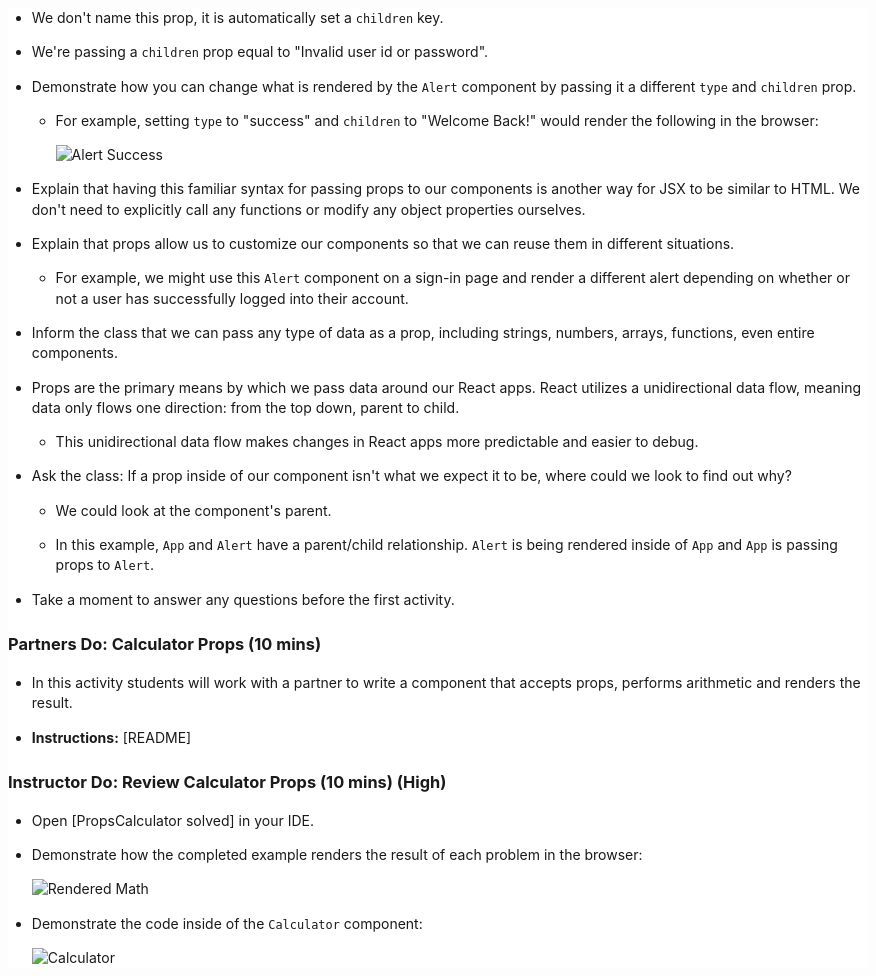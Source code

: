   - We don't name this prop, it is automatically set a `children` key.

  - We're passing a `children` prop equal to "Invalid user id or password".

- Demonstrate how you can change what is rendered by the `Alert` component by passing it a different `type` and `children` prop.

  - For example, setting `type` to "success" and `children` to "Welcome Back!" would render the following in the browser:

    ![Alert Success](Images/05-AlertSuccess.png)

- Explain that having this familiar syntax for passing props to our components is another way for JSX to be similar to HTML. We don't need to explicitly call any functions or modify any object properties ourselves.

- Explain that props allow us to customize our components so that we can reuse them in different situations.

  - For example, we might use this `Alert` component on a sign-in page and render a different alert depending on whether or not a user has successfully logged into their account.

- Inform the class that we can pass any type of data as a prop, including strings, numbers, arrays, functions, even entire components.

- Props are the primary means by which we pass data around our React apps. React utilizes a unidirectional data flow, meaning data only flows one direction: from the top down, parent to child.

  - This unidirectional data flow makes changes in React apps more predictable and easier to debug.

- Ask the class: If a prop inside of our component isn't what we expect it to be, where could we look to find out why?

  - We could look at the component's parent.

  - In this example, `App` and `Alert` have a parent/child relationship. `Alert` is being rendered inside of `App` and `App` is passing props to `Alert`.

- Take a moment to answer any questions before the first activity.

### Partners Do: Calculator Props (10 mins)

- In this activity students will work with a partner to write a component that accepts props, performs arithmetic and renders the result.

- **Instructions:** [README]

### Instructor Do: Review Calculator Props (10 mins) (High)

- Open [PropsCalculator solved] in your IDE.

- Demonstrate how the completed example renders the result of each problem in the browser:

  ![Rendered Math](Images/01-RenderedMath.png)

- Demonstrate the code inside of the `Calculator` component:

  ![Calculator](Images/02-CalculatorCode.png)
